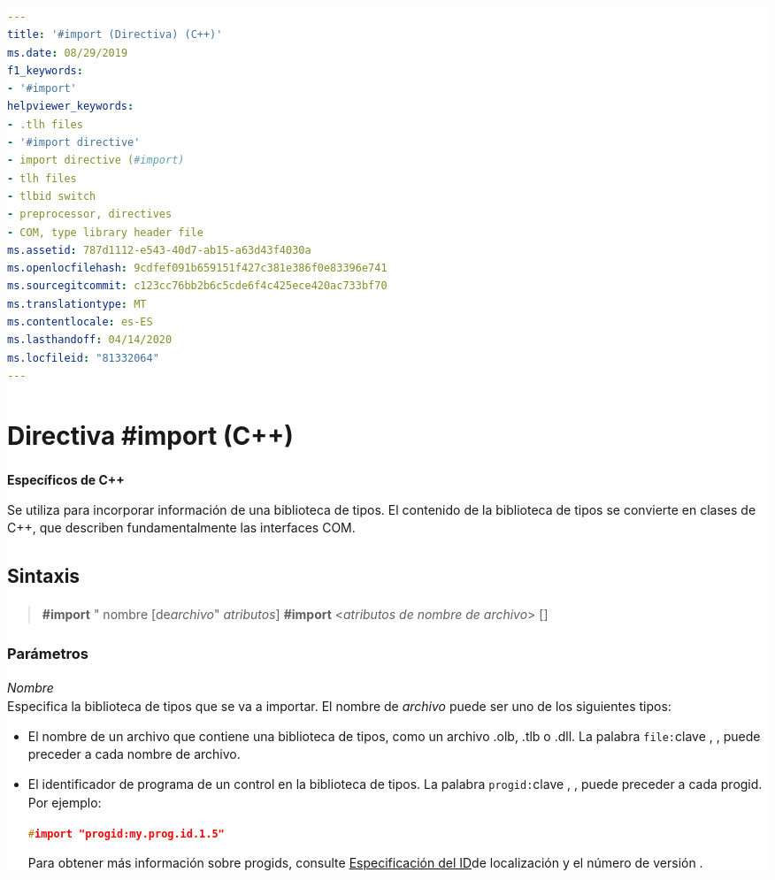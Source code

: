 ```yaml
---
title: '#import (Directiva) (C++)'
ms.date: 08/29/2019
f1_keywords:
- '#import'
helpviewer_keywords:
- .tlh files
- '#import directive'
- import directive (#import)
- tlh files
- tlbid switch
- preprocessor, directives
- COM, type library header file
ms.assetid: 787d1112-e543-40d7-ab15-a63d43f4030a
ms.openlocfilehash: 9cdfef091b659151f427c381e386f0e83396e741
ms.sourcegitcommit: c123cc76bb2b6c5cde6f4c425ece420ac733bf70
ms.translationtype: MT
ms.contentlocale: es-ES
ms.lasthandoff: 04/14/2020
ms.locfileid: "81332064"
---
```

# <a name="import-directive-c"></a>Directiva #import (C++)

**Específicos de C++**

Se utiliza para incorporar información de una biblioteca de tipos. El contenido de la biblioteca de tipos se convierte en clases de C++, que describen fundamentalmente las interfaces COM.

## <a name="syntax"></a>Sintaxis

> **#import** " nombre \[de*archivo*" *atributos*]
> **#import** \<*atributos* *de nombre de archivo*> \[]

### <a name="parameters"></a>Parámetros

*Nombre*\
Especifica la biblioteca de tipos que se va a importar. El nombre de *archivo* puede ser uno de los siguientes tipos:

- El nombre de un archivo que contiene una biblioteca de tipos, como un archivo .olb, .tlb o .dll. La palabra `file:`clave , , puede preceder a cada nombre de archivo.

- El identificador de programa de un control en la biblioteca de tipos. La palabra `progid:`clave , , puede preceder a cada progid. Por ejemplo:

    ```cpp
    #import "progid:my.prog.id.1.5"
    ```

   Para obtener más información sobre progids, consulte [Especificación del ID](#_predir_the_23import_directive_specifyingthelocalizationidandversionnumber)de localización y el número de versión .
